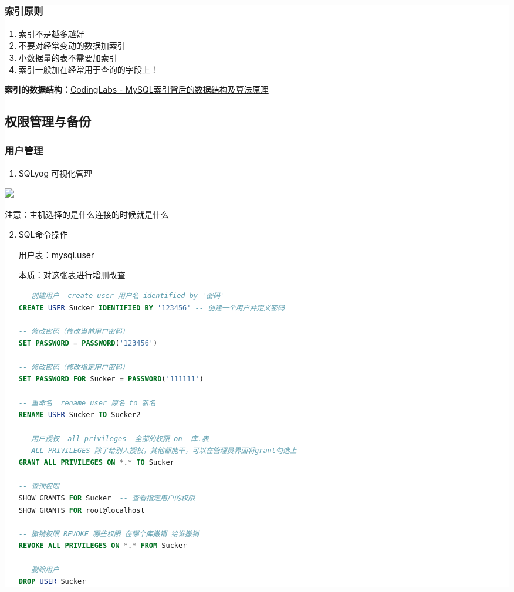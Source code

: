 ### 索引原则

1. 索引不是越多越好
2. 不要对经常变动的数据加索引
3. 小数据量的表不需要加索引
4. 索引一般加在经常用于查询的字段上！

**索引的数据结构：**[CodingLabs - MySQL索引背后的数据结构及算法原理](http://blog.codinglabs.org/articles/theory-of-mysql-index.html)

## 权限管理与备份

### 用户管理

1. SQLyog 可视化管理

![](https://imgconvert.csdnimg.cn/aHR0cHM6Ly9tbWJpei5xcGljLmNuL21tYml6X3BuZy91SkRBVUtyR0M3SmY3ZGVvbHdRYTQ0clh2aWNJaFhaME5HTDRzWktnOG5pY0JHcllsRUJKaDFWM3ltSjRXekJ4OXpYc0laeVBZRkFESkJ6bjBpYkNtZ2lhdUEvNjQw?x-oss-process=image/format,png)

注意：主机选择的是什么连接的时候就是什么

2. SQL命令操作

   用户表：mysql.user

   本质：对这张表进行增删改查

   ```sql
   -- 创建用户  create user 用户名 identified by '密码'
   CREATE USER Sucker IDENTIFIED BY '123456' -- 创建一个用户并定义密码
   
   -- 修改密码（修改当前用户密码）
   SET PASSWORD = PASSWORD('123456')
   
   -- 修改密码（修改指定用户密码）
   SET PASSWORD FOR Sucker = PASSWORD('111111')
   
   -- 重命名  rename user 原名 to 新名
   RENAME USER Sucker TO Sucker2
   
   -- 用户授权  all privileges  全部的权限 on  库.表
   -- ALL PRIVILEGES 除了给别人授权，其他都能干，可以在管理员界面将grant勾选上
   GRANT ALL PRIVILEGES ON *.* TO Sucker
   
   -- 查询权限
   SHOW GRANTS FOR Sucker  -- 查看指定用户的权限
   SHOW GRANTS FOR root@localhost
   
   -- 撤销权限 REVOKE 哪些权限 在哪个库撤销 给谁撤销
   REVOKE ALL PRIVILEGES ON *.* FROM Sucker
   
   -- 删除用户
   DROP USER Sucker
   ```
